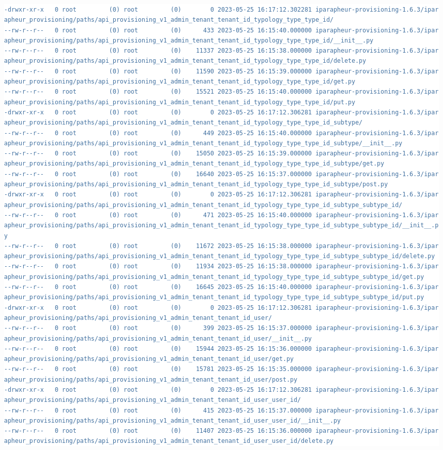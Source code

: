 ```diff
-drwxr-xr-x   0 root         (0) root         (0)        0 2023-05-25 16:17:12.302281 iparapheur-provisioning-1.6.3/iparapheur_provisioning/paths/api_provisioning_v1_admin_tenant_tenant_id_typology_type_type_id/
--rw-r--r--   0 root         (0) root         (0)      433 2023-05-25 16:15:40.000000 iparapheur-provisioning-1.6.3/iparapheur_provisioning/paths/api_provisioning_v1_admin_tenant_tenant_id_typology_type_type_id/__init__.py
--rw-r--r--   0 root         (0) root         (0)    11337 2023-05-25 16:15:38.000000 iparapheur-provisioning-1.6.3/iparapheur_provisioning/paths/api_provisioning_v1_admin_tenant_tenant_id_typology_type_type_id/delete.py
--rw-r--r--   0 root         (0) root         (0)    11590 2023-05-25 16:15:39.000000 iparapheur-provisioning-1.6.3/iparapheur_provisioning/paths/api_provisioning_v1_admin_tenant_tenant_id_typology_type_type_id/get.py
--rw-r--r--   0 root         (0) root         (0)    15521 2023-05-25 16:15:40.000000 iparapheur-provisioning-1.6.3/iparapheur_provisioning/paths/api_provisioning_v1_admin_tenant_tenant_id_typology_type_type_id/put.py
-drwxr-xr-x   0 root         (0) root         (0)        0 2023-05-25 16:17:12.306281 iparapheur-provisioning-1.6.3/iparapheur_provisioning/paths/api_provisioning_v1_admin_tenant_tenant_id_typology_type_type_id_subtype/
--rw-r--r--   0 root         (0) root         (0)      449 2023-05-25 16:15:40.000000 iparapheur-provisioning-1.6.3/iparapheur_provisioning/paths/api_provisioning_v1_admin_tenant_tenant_id_typology_type_type_id_subtype/__init__.py
--rw-r--r--   0 root         (0) root         (0)    15050 2023-05-25 16:15:39.000000 iparapheur-provisioning-1.6.3/iparapheur_provisioning/paths/api_provisioning_v1_admin_tenant_tenant_id_typology_type_type_id_subtype/get.py
--rw-r--r--   0 root         (0) root         (0)    16640 2023-05-25 16:15:37.000000 iparapheur-provisioning-1.6.3/iparapheur_provisioning/paths/api_provisioning_v1_admin_tenant_tenant_id_typology_type_type_id_subtype/post.py
-drwxr-xr-x   0 root         (0) root         (0)        0 2023-05-25 16:17:12.306281 iparapheur-provisioning-1.6.3/iparapheur_provisioning/paths/api_provisioning_v1_admin_tenant_tenant_id_typology_type_type_id_subtype_subtype_id/
--rw-r--r--   0 root         (0) root         (0)      471 2023-05-25 16:15:40.000000 iparapheur-provisioning-1.6.3/iparapheur_provisioning/paths/api_provisioning_v1_admin_tenant_tenant_id_typology_type_type_id_subtype_subtype_id/__init__.py
--rw-r--r--   0 root         (0) root         (0)    11672 2023-05-25 16:15:38.000000 iparapheur-provisioning-1.6.3/iparapheur_provisioning/paths/api_provisioning_v1_admin_tenant_tenant_id_typology_type_type_id_subtype_subtype_id/delete.py
--rw-r--r--   0 root         (0) root         (0)    11934 2023-05-25 16:15:38.000000 iparapheur-provisioning-1.6.3/iparapheur_provisioning/paths/api_provisioning_v1_admin_tenant_tenant_id_typology_type_type_id_subtype_subtype_id/get.py
--rw-r--r--   0 root         (0) root         (0)    16645 2023-05-25 16:15:40.000000 iparapheur-provisioning-1.6.3/iparapheur_provisioning/paths/api_provisioning_v1_admin_tenant_tenant_id_typology_type_type_id_subtype_subtype_id/put.py
-drwxr-xr-x   0 root         (0) root         (0)        0 2023-05-25 16:17:12.306281 iparapheur-provisioning-1.6.3/iparapheur_provisioning/paths/api_provisioning_v1_admin_tenant_tenant_id_user/
--rw-r--r--   0 root         (0) root         (0)      399 2023-05-25 16:15:37.000000 iparapheur-provisioning-1.6.3/iparapheur_provisioning/paths/api_provisioning_v1_admin_tenant_tenant_id_user/__init__.py
--rw-r--r--   0 root         (0) root         (0)    15944 2023-05-25 16:15:36.000000 iparapheur-provisioning-1.6.3/iparapheur_provisioning/paths/api_provisioning_v1_admin_tenant_tenant_id_user/get.py
--rw-r--r--   0 root         (0) root         (0)    15781 2023-05-25 16:15:35.000000 iparapheur-provisioning-1.6.3/iparapheur_provisioning/paths/api_provisioning_v1_admin_tenant_tenant_id_user/post.py
-drwxr-xr-x   0 root         (0) root         (0)        0 2023-05-25 16:17:12.306281 iparapheur-provisioning-1.6.3/iparapheur_provisioning/paths/api_provisioning_v1_admin_tenant_tenant_id_user_user_id/
--rw-r--r--   0 root         (0) root         (0)      415 2023-05-25 16:15:37.000000 iparapheur-provisioning-1.6.3/iparapheur_provisioning/paths/api_provisioning_v1_admin_tenant_tenant_id_user_user_id/__init__.py
--rw-r--r--   0 root         (0) root         (0)    11407 2023-05-25 16:15:36.000000 iparapheur-provisioning-1.6.3/iparapheur_provisioning/paths/api_provisioning_v1_admin_tenant_tenant_id_user_user_id/delete.py
```